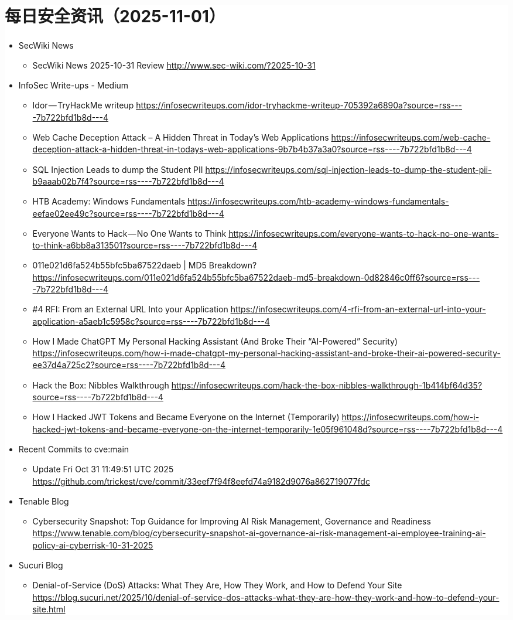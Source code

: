 # 每日安全资讯（2025-11-01）

- SecWiki News
  - SecWiki News 2025-10-31 Review
http://www.sec-wiki.com/?2025-10-31

- InfoSec Write-ups - Medium
  - Idor — TryHackMe writeup
https://infosecwriteups.com/idor-tryhackme-writeup-705392a6890a?source=rss----7b722bfd1b8d---4

  - Web Cache Deception Attack – A Hidden Threat in Today’s Web Applications
https://infosecwriteups.com/web-cache-deception-attack-a-hidden-threat-in-todays-web-applications-9b7b4b37a3a0?source=rss----7b722bfd1b8d---4

  - SQL Injection Leads to dump the Student PII
https://infosecwriteups.com/sql-injection-leads-to-dump-the-student-pii-b9aaab02b7f4?source=rss----7b722bfd1b8d---4

  - HTB Academy: Windows Fundamentals
https://infosecwriteups.com/htb-academy-windows-fundamentals-eefae02ee49c?source=rss----7b722bfd1b8d---4

  - Everyone Wants to Hack — No One Wants to Think
https://infosecwriteups.com/everyone-wants-to-hack-no-one-wants-to-think-a6bb8a313501?source=rss----7b722bfd1b8d---4

  - 011e021d6fa524b55bfc5ba67522daeb | MD5 Breakdown?
https://infosecwriteups.com/011e021d6fa524b55bfc5ba67522daeb-md5-breakdown-0d82846c0ff6?source=rss----7b722bfd1b8d---4

  - #4 RFI: From an External URL Into your Application
https://infosecwriteups.com/4-rfi-from-an-external-url-into-your-application-a5aeb1c5958c?source=rss----7b722bfd1b8d---4

  - How I Made ChatGPT My Personal Hacking Assistant (And Broke Their “AI-Powered” Security)
https://infosecwriteups.com/how-i-made-chatgpt-my-personal-hacking-assistant-and-broke-their-ai-powered-security-ee37d4a725c2?source=rss----7b722bfd1b8d---4

  - Hack the Box: Nibbles Walkthrough
https://infosecwriteups.com/hack-the-box-nibbles-walkthrough-1b414bf64d35?source=rss----7b722bfd1b8d---4

  - How I Hacked JWT Tokens and Became Everyone on the Internet (Temporarily)
https://infosecwriteups.com/how-i-hacked-jwt-tokens-and-became-everyone-on-the-internet-temporarily-1e05f961048d?source=rss----7b722bfd1b8d---4

- Recent Commits to cve:main
  - Update Fri Oct 31 11:49:51 UTC 2025
https://github.com/trickest/cve/commit/33eef7f94f8eefd74a9182d9076a862719077fdc

- Tenable Blog
  - Cybersecurity Snapshot: Top Guidance for Improving AI Risk Management, Governance and Readiness
https://www.tenable.com/blog/cybersecurity-snapshot-ai-governance-ai-risk-management-ai-employee-training-ai-policy-ai-cyberrisk-10-31-2025

- Sucuri Blog
  - Denial-of-Service (DoS) Attacks: What They Are, How They Work, and How to Defend Your Site
https://blog.sucuri.net/2025/10/denial-of-service-dos-attacks-what-they-are-how-they-work-and-how-to-defend-your-site.html
